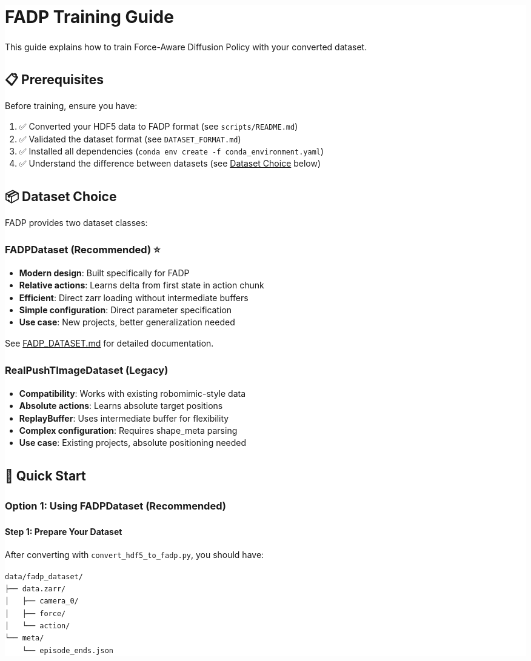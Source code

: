 # FADP Training Guide

This guide explains how to train Force-Aware Diffusion Policy with your converted dataset.

## 📋 Prerequisites

Before training, ensure you have:

1. ✅ Converted your HDF5 data to FADP format (see `scripts/README.md`)
2. ✅ Validated the dataset format (see `DATASET_FORMAT.md`)
3. ✅ Installed all dependencies (`conda env create -f conda_environment.yaml`)
4. ✅ Understand the difference between datasets (see [Dataset Choice](#-dataset-choice) below)

## 📦 Dataset Choice

FADP provides two dataset classes:

### FADPDataset (Recommended) ⭐

- **Modern design**: Built specifically for FADP
- **Relative actions**: Learns delta from first state in action chunk
- **Efficient**: Direct zarr loading without intermediate buffers
- **Simple configuration**: Direct parameter specification
- **Use case**: New projects, better generalization needed

See [FADP_DATASET.md](FADP_DATASET.md) for detailed documentation.

### RealPushTImageDataset (Legacy)

- **Compatibility**: Works with existing robomimic-style data
- **Absolute actions**: Learns absolute target positions
- **ReplayBuffer**: Uses intermediate buffer for flexibility
- **Complex configuration**: Requires shape_meta parsing
- **Use case**: Existing projects, absolute positioning needed

## 🚀 Quick Start

### Option 1: Using FADPDataset (Recommended)

#### Step 1: Prepare Your Dataset

After converting with `convert_hdf5_to_fadp.py`, you should have:

```
data/fadp_dataset/
├── data.zarr/
│   ├── camera_0/
│   ├── force/
│   └── action/
└── meta/
    └── episode_ends.json
```

